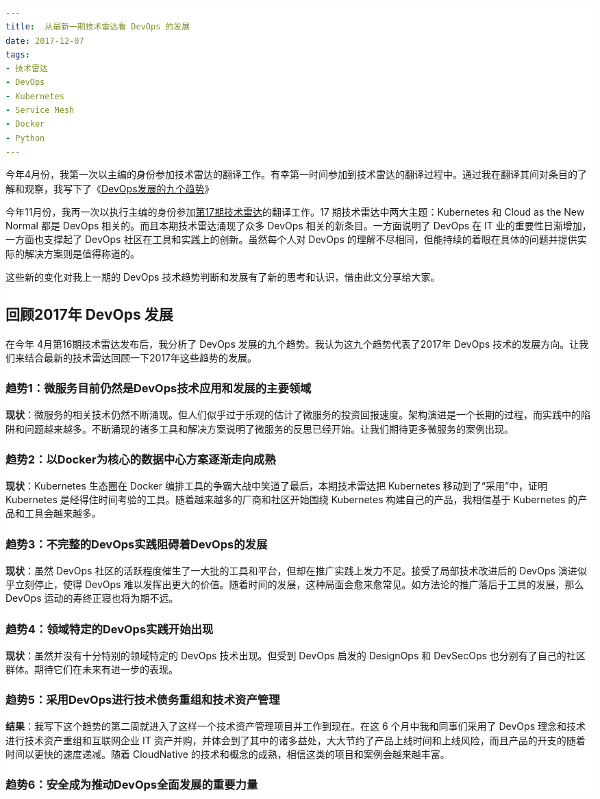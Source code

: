 ```yaml
---
title:  从最新一期技术雷达看 DevOps 的发展
date: 2017-12-07
tags:
- 技术雷达
- DevOps
- Kubernetes
- Service Mesh
- Docker
- Python
---
```

今年4月份，我第一次以主编的身份参加技术雷达的翻译工作。有幸第一时间参加到技术雷达的翻译过程中。通过我在翻译其间对条目的了解和观察，我写下了《[DevOps发展的九个趋势](/blog/2017-05-02-devops-in-tech-radar)》

今年11月份，我再一次以执行主编的身份参加[第17期技术雷达](https://www.thoughtworks.com/cn/radar)的翻译工作。17 期技术雷达中两大主题：Kubernetes 和 Cloud as the New Normal 都是 DevOps 相关的。而且本期技术雷达涌现了众多 DevOps 相关的新条目。一方面说明了 DevOps 在 IT 业的重要性日渐增加，一方面也支撑起了 DevOps 社区在工具和实践上的创新。虽然每个人对 DevOps 的理解不尽相同，但能持续的着眼在具体的问题并提供实际的解决方案则是值得称道的。

这些新的变化对我上一期的 DevOps 技术趋势判断和发展有了新的思考和认识，借由此文分享给大家。

## 回顾2017年 DevOps 发展

在今年 4月第16期技术雷达发布后，我分析了 DevOps 发展的九个趋势。我认为这九个趋势代表了2017年 DevOps 技术的发展方向。让我们来结合最新的技术雷达回顾一下2017年这些趋势的发展。

### 趋势1：微服务目前仍然是DevOps技术应用和发展的主要领域

**现状**：微服务的相关技术仍然不断涌现。但人们似乎过于乐观的估计了微服务的投资回报速度。架构演进是一个长期的过程，而实践中的陷阱和问题越来越多。不断涌现的诸多工具和解决方案说明了微服务的反思已经开始。让我们期待更多微服务的案例出现。

### 趋势2：以Docker为核心的数据中心方案逐渐走向成熟

**现状**：Kubernetes 生态圈在 Docker 编排工具的争霸大战中笑道了最后，本期技术雷达把 Kubernetes 移动到了“采用”中，证明 Kubernetes 是经得住时间考验的工具。随着越来越多的厂商和社区开始围绕 Kubernetes 构建自己的产品，我相信基于 Kubernetes 的产品和工具会越来越多。

### 趋势3：不完整的DevOps实践阻碍着DevOps的发展

**现状**：虽然 DevOps 社区的活跃程度催生了一大批的工具和平台，但却在推广实践上发力不足。接受了局部技术改进后的 DevOps 演进似乎立刻停止，使得 DevOps 难以发挥出更大的价值。随着时间的发展，这种局面会愈来愈常见。如方法论的推广落后于工具的发展，那么 DevOps 运动的寿终正寝也将为期不远。

### 趋势4：领域特定的DevOps实践开始出现

**现状**：虽然并没有十分特别的领域特定的 DevOps 技术出现。但受到 DevOps 启发的 DesignOps 和 DevSecOps
也分别有了自己的社区群体。期待它们在未来有进一步的表现。

### 趋势5：采用DevOps进行技术债务重组和技术资产管理

**结果**：我写下这个趋势的第二周就进入了这样一个技术资产管理项目并工作到现在。在这 6 个月中我和同事们采用了 DevOps 理念和技术进行技术资产重组和互联网企业 IT 资产并购，并体会到了其中的诸多益处，大大节约了产品上线时间和上线风险，而且产品的开支的随着时间以更快的速度递减。随着 CloudNative 的技术和概念的成熟，相信这类的项目和案例会越来越丰富。

### 趋势6：安全成为推动DevOps全面发展的重要力量
